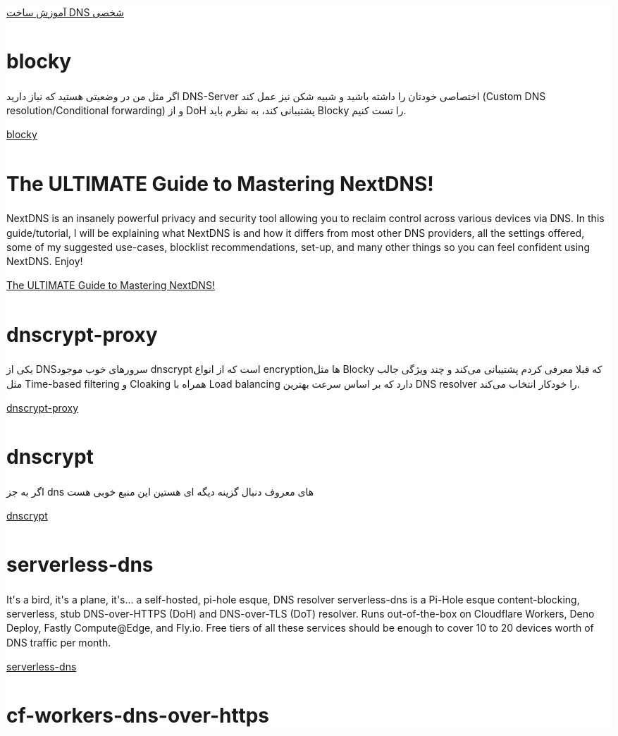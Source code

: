 
[ آموزش ساخت DNS شخصی ](https://www.youtube.com/watch?v=kFfw4FuQd34)


# blocky

اگر مثل من در وضعیتی هستید که نیاز دارید DNS-Server اختصاصی خودتان را داشته باشید و شبیه شکن نیز عمل کند (Custom DNS resolution/Conditional forwarding) و از DoH پشتیبانی کند، به نظرم باید Blocky را تست کنیم.


[blocky](https://github.com/0xERR0R/blocky)


#  The ULTIMATE Guide to Mastering NextDNS! 

NextDNS is an insanely powerful privacy and security tool allowing you to reclaim control across various devices via DNS. In this guide/tutorial, I will be explaining what NextDNS is and how it differs from most other DNS providers, all the settings offered, some of my suggested use-cases, blocklist recommendations, set-up, and many other things so you can feel confident using NextDNS. Enjoy!

[ The ULTIMATE Guide to Mastering NextDNS! ](https://www.youtube.com/watch?v=WUG57ynLb8I)


# dnscrypt-proxy

یکی از DNSسرورهای خوب موجود dnscrypt است که از انواع encryptionها مثل Blocky که قبلا معرفی کردم پشتیبانی می‌کند و چند ویژگی جالب مثل Time-based filtering و Cloaking همراه با Load balancing دارد که بر اساس سرعت بهترین DNS resolver را خودکار انتخاب می‌کند.

[dnscrypt-proxy](https://github.com/DNSCrypt/dnscrypt-proxy)

# dnscrypt

اگر به جز dns های معروف دنبال گزینه دیگه ای هستین این منبع خوبی هست

[dnscrypt](https://dnscrypt.info/public-servers/)




# serverless-dns

It's a bird, it's a plane, it's... a self-hosted, pi-hole esque, DNS resolver
serverless-dns is a Pi-Hole esque content-blocking, serverless, stub DNS-over-HTTPS (DoH) and DNS-over-TLS (DoT) resolver. Runs out-of-the-box on Cloudflare Workers, Deno Deploy, Fastly Compute@Edge, and Fly.io. Free tiers of all these services should be enough to cover 10 to 20 devices worth of DNS traffic per month.

[serverless-dns](https://github.com/serverless-dns/serverless-dns)


# cf-workers-dns-over-https
